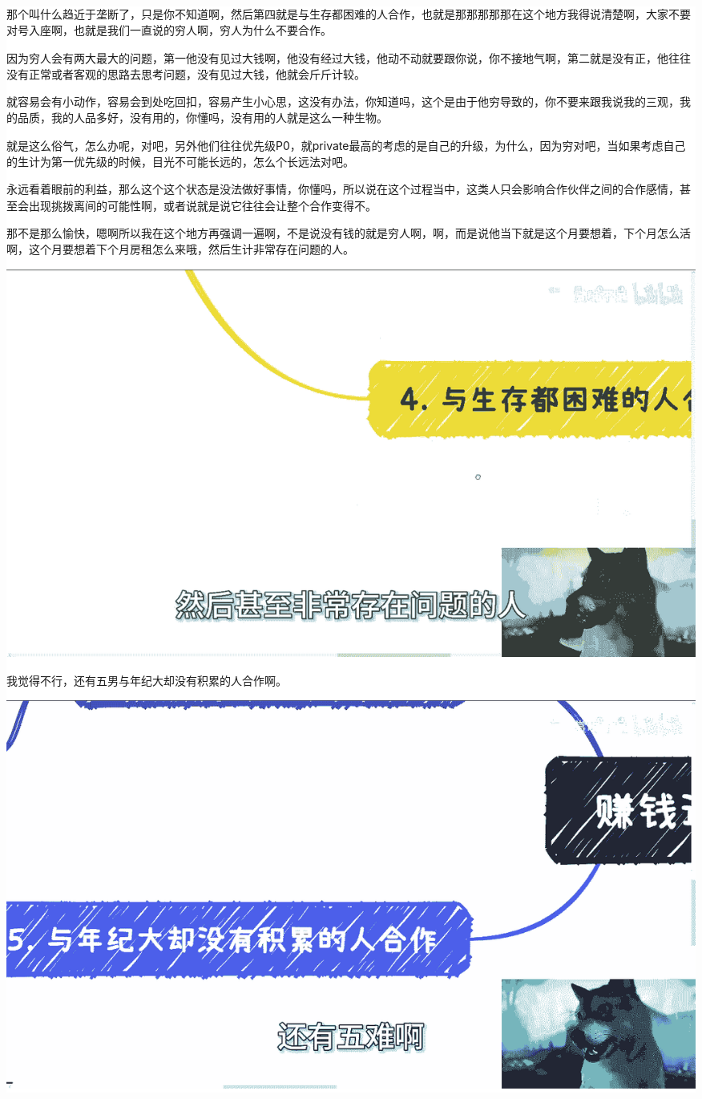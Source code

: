 那个叫什么趋近于垄断了，只是你不知道啊，然后第四就是与生存都困难的人合作，也就是那那那那那在这个地方我得说清楚啊，大家不要对号入座啊，也就是我们一直说的穷人啊，穷人为什么不要合作。

因为穷人会有两大最大的问题，第一他没有见过大钱啊，他没有经过大钱，他动不动就要跟你说，你不接地气啊，第二就是没有正，他往往没有正常或者客观的思路去思考问题，没有见过大钱，他就会斤斤计较。

就容易会有小动作，容易会到处吃回扣，容易产生小心思，这没有办法，你知道吗，这个是由于他穷导致的，你不要来跟我说我的三观，我的品质，我的人品多好，没有用的，你懂吗，没有用的人就是这么一种生物。

就是这么俗气，怎么办呢，对吧，另外他们往往优先级P0，就private最高的考虑的是自己的升级，为什么，因为穷对吧，当如果考虑自己的生计为第一优先级的时候，目光不可能长远的，怎么个长远法对吧。

永远看着眼前的利益，那么这个这个状态是没法做好事情，你懂吗，所以说在这个过程当中，这类人只会影响合作伙伴之间的合作感情，甚至会出现挑拨离间的可能性啊，或者说就是说它往往会让整个合作变得不。

那不是那么愉快，嗯啊所以我在这个地方再强调一遍啊，不是说没有钱的就是穷人啊，啊，而是说他当下就是这个月要想着，下个月怎么活啊，这个月要想着下个月房租怎么来哦，然后生计非常存在问题的人。



![](img/b4a1f452e1fd3d46f6727f5bfdca95f8_37.png)

我觉得不行，还有五男与年纪大却没有积累的人合作啊。

![](img/b4a1f452e1fd3d46f6727f5bfdca95f8_39.png)
